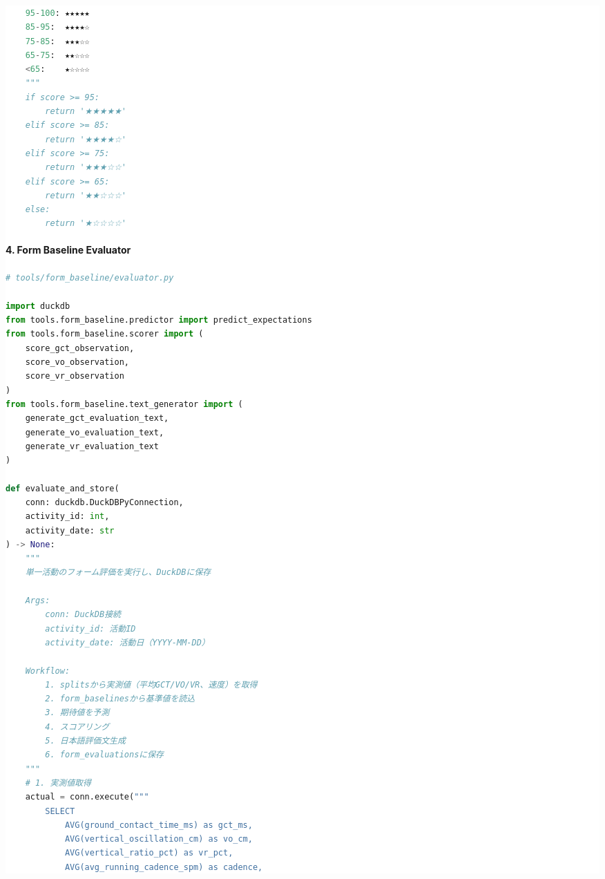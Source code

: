 ```python
    95-100: ★★★★★
    85-95:  ★★★★☆
    75-85:  ★★★☆☆
    65-75:  ★★☆☆☆
    <65:    ★☆☆☆☆
    """
    if score >= 95:
        return '★★★★★'
    elif score >= 85:
        return '★★★★☆'
    elif score >= 75:
        return '★★★☆☆'
    elif score >= 65:
        return '★★☆☆☆'
    else:
        return '★☆☆☆☆'
```

#### 4. Form Baseline Evaluator

```python
# tools/form_baseline/evaluator.py

import duckdb
from tools.form_baseline.predictor import predict_expectations
from tools.form_baseline.scorer import (
    score_gct_observation,
    score_vo_observation,
    score_vr_observation
)
from tools.form_baseline.text_generator import (
    generate_gct_evaluation_text,
    generate_vo_evaluation_text,
    generate_vr_evaluation_text
)

def evaluate_and_store(
    conn: duckdb.DuckDBPyConnection,
    activity_id: int,
    activity_date: str
) -> None:
    """
    単一活動のフォーム評価を実行し、DuckDBに保存

    Args:
        conn: DuckDB接続
        activity_id: 活動ID
        activity_date: 活動日（YYYY-MM-DD）

    Workflow:
        1. splitsから実測値（平均GCT/VO/VR、速度）を取得
        2. form_baselinesから基準値を読込
        3. 期待値を予測
        4. スコアリング
        5. 日本語評価文生成
        6. form_evaluationsに保存
    """
    # 1. 実測値取得
    actual = conn.execute("""
        SELECT
            AVG(ground_contact_time_ms) as gct_ms,
            AVG(vertical_oscillation_cm) as vo_cm,
            AVG(vertical_ratio_pct) as vr_pct,
            AVG(avg_running_cadence_spm) as cadence,
```